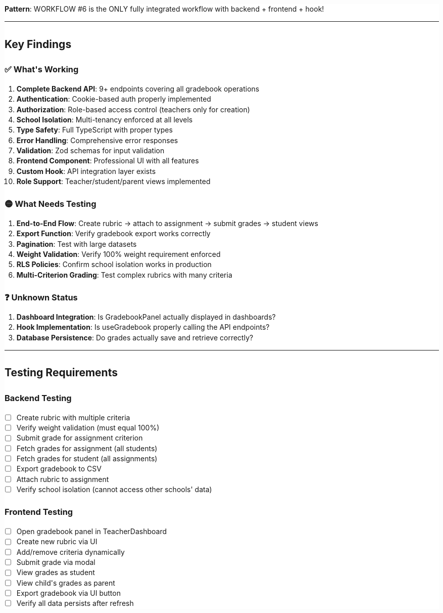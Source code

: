 **Pattern**: WORKFLOW #6 is the ONLY fully integrated workflow with backend + frontend + hook!

---

## Key Findings

### ✅ What's Working
1. **Complete Backend API**: 9+ endpoints covering all gradebook operations
2. **Authentication**: Cookie-based auth properly implemented
3. **Authorization**: Role-based access control (teachers only for creation)
4. **School Isolation**: Multi-tenancy enforced at all levels
5. **Type Safety**: Full TypeScript with proper types
6. **Error Handling**: Comprehensive error responses
7. **Validation**: Zod schemas for input validation
8. **Frontend Component**: Professional UI with all features
9. **Custom Hook**: API integration layer exists
10. **Role Support**: Teacher/student/parent views implemented

### 🟡 What Needs Testing
1. **End-to-End Flow**: Create rubric → attach to assignment → submit grades → student views
2. **Export Function**: Verify gradebook export works correctly
3. **Pagination**: Test with large datasets
4. **Weight Validation**: Verify 100% weight requirement enforced
5. **RLS Policies**: Confirm school isolation works in production
6. **Multi-Criterion Grading**: Test complex rubrics with many criteria

### ❓ Unknown Status
1. **Dashboard Integration**: Is GradebookPanel actually displayed in dashboards?
2. **Hook Implementation**: Is useGradebook properly calling the API endpoints?
3. **Database Persistence**: Do grades actually save and retrieve correctly?

---

## Testing Requirements

### Backend Testing
- [ ] Create rubric with multiple criteria
- [ ] Verify weight validation (must equal 100%)
- [ ] Submit grade for assignment criterion
- [ ] Fetch grades for assignment (all students)
- [ ] Fetch grades for student (all assignments)
- [ ] Export gradebook to CSV
- [ ] Attach rubric to assignment
- [ ] Verify school isolation (cannot access other schools' data)

### Frontend Testing
- [ ] Open gradebook panel in TeacherDashboard
- [ ] Create new rubric via UI
- [ ] Add/remove criteria dynamically
- [ ] Submit grade via modal
- [ ] View grades as student
- [ ] View child's grades as parent
- [ ] Export gradebook via UI button
- [ ] Verify all data persists after refresh
